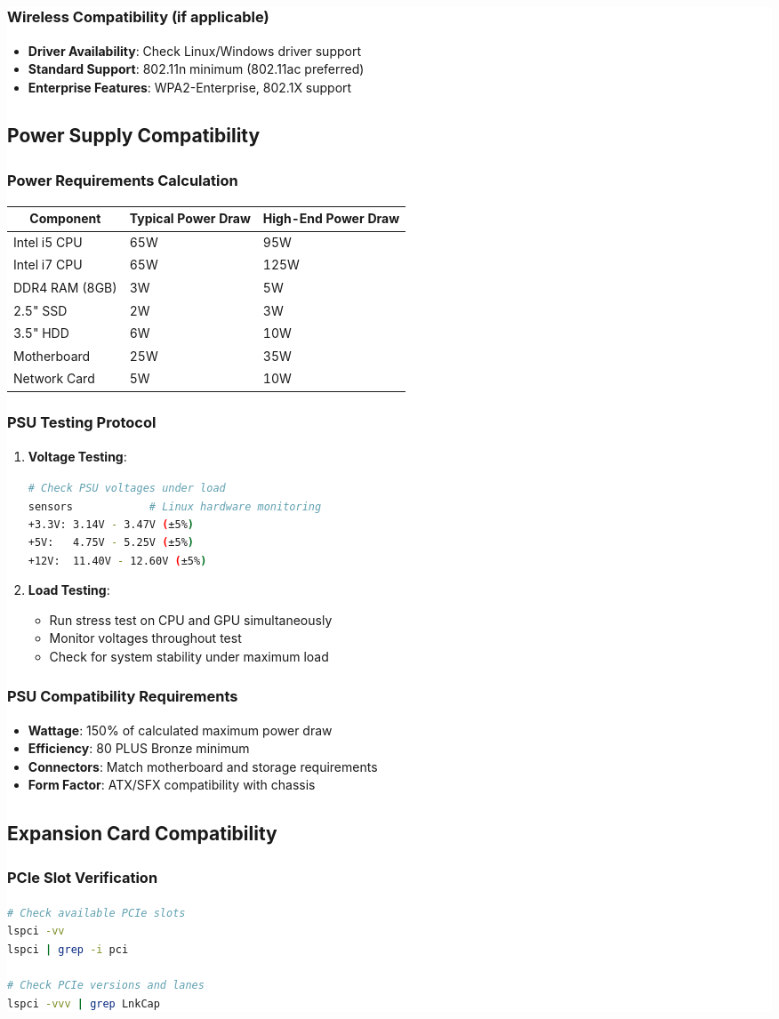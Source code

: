 ### Wireless Compatibility (if applicable)
- **Driver Availability**: Check Linux/Windows driver support
- **Standard Support**: 802.11n minimum (802.11ac preferred)
- **Enterprise Features**: WPA2-Enterprise, 802.1X support

## Power Supply Compatibility

### Power Requirements Calculation

| Component | Typical Power Draw | High-End Power Draw |
|-----------|-------------------|-------------------|
| Intel i5 CPU | 65W | 95W |
| Intel i7 CPU | 65W | 125W |
| DDR4 RAM (8GB) | 3W | 5W |
| 2.5" SSD | 2W | 3W |
| 3.5" HDD | 6W | 10W |
| Motherboard | 25W | 35W |
| Network Card | 5W | 10W |

### PSU Testing Protocol
1. **Voltage Testing**:
   ```bash
   # Check PSU voltages under load
   sensors            # Linux hardware monitoring
   +3.3V: 3.14V - 3.47V (±5%)
   +5V:   4.75V - 5.25V (±5%)
   +12V:  11.40V - 12.60V (±5%)
   ```

2. **Load Testing**:
   - Run stress test on CPU and GPU simultaneously
   - Monitor voltages throughout test
   - Check for system stability under maximum load

### PSU Compatibility Requirements
- **Wattage**: 150% of calculated maximum power draw
- **Efficiency**: 80 PLUS Bronze minimum
- **Connectors**: Match motherboard and storage requirements
- **Form Factor**: ATX/SFX compatibility with chassis

## Expansion Card Compatibility

### PCIe Slot Verification
```bash
# Check available PCIe slots
lspci -vv
lspci | grep -i pci

# Check PCIe versions and lanes
lspci -vvv | grep LnkCap
```
